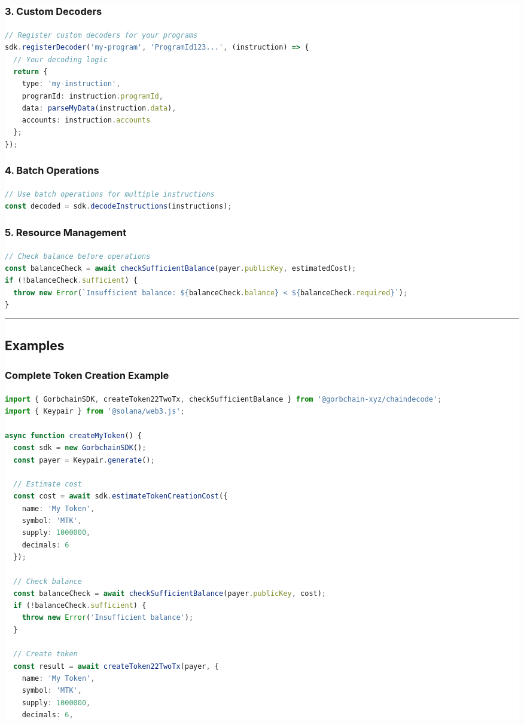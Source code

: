 ### 3. **Custom Decoders**
```typescript
// Register custom decoders for your programs
sdk.registerDecoder('my-program', 'ProgramId123...', (instruction) => {
  // Your decoding logic
  return {
    type: 'my-instruction',
    programId: instruction.programId,
    data: parseMyData(instruction.data),
    accounts: instruction.accounts
  };
});
```

### 4. **Batch Operations**
```typescript
// Use batch operations for multiple instructions
const decoded = sdk.decodeInstructions(instructions);
```

### 5. **Resource Management**
```typescript
// Check balance before operations
const balanceCheck = await checkSufficientBalance(payer.publicKey, estimatedCost);
if (!balanceCheck.sufficient) {
  throw new Error(`Insufficient balance: ${balanceCheck.balance} < ${balanceCheck.required}`);
}
```

---

## Examples

### Complete Token Creation Example
```typescript
import { GorbchainSDK, createToken22TwoTx, checkSufficientBalance } from '@gorbchain-xyz/chaindecode';
import { Keypair } from '@solana/web3.js';

async function createMyToken() {
  const sdk = new GorbchainSDK();
  const payer = Keypair.generate();
  
  // Estimate cost
  const cost = await sdk.estimateTokenCreationCost({
    name: 'My Token',
    symbol: 'MTK',
    supply: 1000000,
    decimals: 6
  });
  
  // Check balance
  const balanceCheck = await checkSufficientBalance(payer.publicKey, cost);
  if (!balanceCheck.sufficient) {
    throw new Error('Insufficient balance');
  }
  
  // Create token
  const result = await createToken22TwoTx(payer, {
    name: 'My Token',
    symbol: 'MTK',
    supply: 1000000,
    decimals: 6,
```